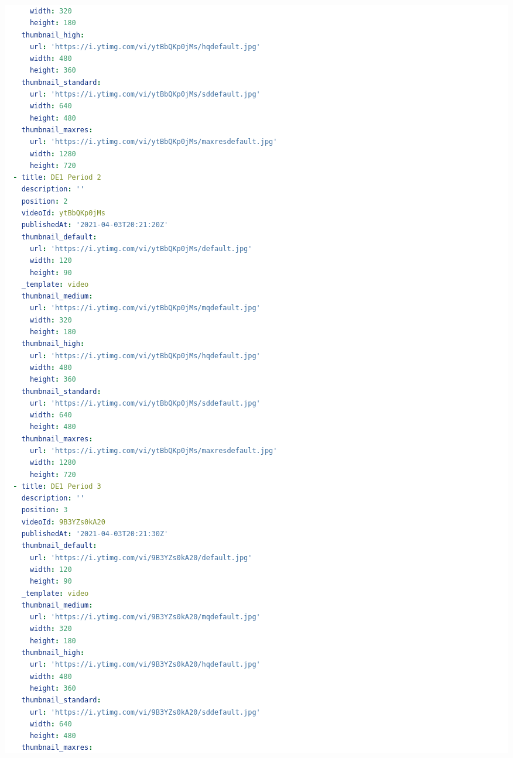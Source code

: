 ```yaml
      width: 320
      height: 180
    thumbnail_high:
      url: 'https://i.ytimg.com/vi/ytBbQKp0jMs/hqdefault.jpg'
      width: 480
      height: 360
    thumbnail_standard:
      url: 'https://i.ytimg.com/vi/ytBbQKp0jMs/sddefault.jpg'
      width: 640
      height: 480
    thumbnail_maxres:
      url: 'https://i.ytimg.com/vi/ytBbQKp0jMs/maxresdefault.jpg'
      width: 1280
      height: 720
  - title: DE1 Period 2
    description: ''
    position: 2
    videoId: ytBbQKp0jMs
    publishedAt: '2021-04-03T20:21:20Z'
    thumbnail_default:
      url: 'https://i.ytimg.com/vi/ytBbQKp0jMs/default.jpg'
      width: 120
      height: 90
    _template: video
    thumbnail_medium:
      url: 'https://i.ytimg.com/vi/ytBbQKp0jMs/mqdefault.jpg'
      width: 320
      height: 180
    thumbnail_high:
      url: 'https://i.ytimg.com/vi/ytBbQKp0jMs/hqdefault.jpg'
      width: 480
      height: 360
    thumbnail_standard:
      url: 'https://i.ytimg.com/vi/ytBbQKp0jMs/sddefault.jpg'
      width: 640
      height: 480
    thumbnail_maxres:
      url: 'https://i.ytimg.com/vi/ytBbQKp0jMs/maxresdefault.jpg'
      width: 1280
      height: 720
  - title: DE1 Period 3
    description: ''
    position: 3
    videoId: 9B3YZs0kA20
    publishedAt: '2021-04-03T20:21:30Z'
    thumbnail_default:
      url: 'https://i.ytimg.com/vi/9B3YZs0kA20/default.jpg'
      width: 120
      height: 90
    _template: video
    thumbnail_medium:
      url: 'https://i.ytimg.com/vi/9B3YZs0kA20/mqdefault.jpg'
      width: 320
      height: 180
    thumbnail_high:
      url: 'https://i.ytimg.com/vi/9B3YZs0kA20/hqdefault.jpg'
      width: 480
      height: 360
    thumbnail_standard:
      url: 'https://i.ytimg.com/vi/9B3YZs0kA20/sddefault.jpg'
      width: 640
      height: 480
    thumbnail_maxres:
```